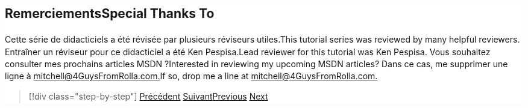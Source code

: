 ## <a name="special-thanks-to"></a><span data-ttu-id="b6cba-197">Remerciements</span><span class="sxs-lookup"><span data-stu-id="b6cba-197">Special Thanks To</span></span>

<span data-ttu-id="b6cba-198">Cette série de didacticiels a été révisée par plusieurs réviseurs utiles.</span><span class="sxs-lookup"><span data-stu-id="b6cba-198">This tutorial series was reviewed by many helpful reviewers.</span></span> <span data-ttu-id="b6cba-199">Entraîner un réviseur pour ce didacticiel a été Ken Pespisa.</span><span class="sxs-lookup"><span data-stu-id="b6cba-199">Lead reviewer for this tutorial was Ken Pespisa.</span></span> <span data-ttu-id="b6cba-200">Vous souhaitez consulter mes prochains articles MSDN ?</span><span class="sxs-lookup"><span data-stu-id="b6cba-200">Interested in reviewing my upcoming MSDN articles?</span></span> <span data-ttu-id="b6cba-201">Dans ce cas, me supprimer une ligne à [ mitchell@4GuysFromRolla.com.](mailto:mitchell@4GuysFromRolla.com)</span><span class="sxs-lookup"><span data-stu-id="b6cba-201">If so, drop me a line at [mitchell@4GuysFromRolla.com.](mailto:mitchell@4GuysFromRolla.com)</span></span>

>[!div class="step-by-step"]
<span data-ttu-id="b6cba-202">[Précédent](performing-batch-updates-vb.md)
[Suivant](adding-validation-controls-to-the-datalist-s-editing-interface-vb.md)</span><span class="sxs-lookup"><span data-stu-id="b6cba-202">[Previous](performing-batch-updates-vb.md)
[Next](adding-validation-controls-to-the-datalist-s-editing-interface-vb.md)</span></span>

